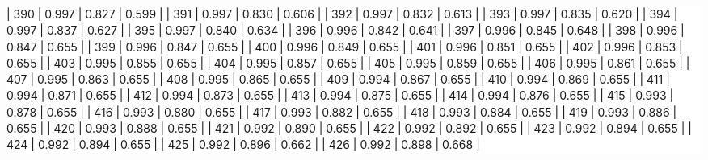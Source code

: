 | 390 | 0.997 | 0.827 | 0.599 |
| 391 | 0.997 | 0.830 | 0.606 |
| 392 | 0.997 | 0.832 | 0.613 |
| 393 | 0.997 | 0.835 | 0.620 |
| 394 | 0.997 | 0.837 | 0.627 |
| 395 | 0.997 | 0.840 | 0.634 |
| 396 | 0.996 | 0.842 | 0.641 |
| 397 | 0.996 | 0.845 | 0.648 |
| 398 | 0.996 | 0.847 | 0.655 |
| 399 | 0.996 | 0.847 | 0.655 |
| 400 | 0.996 | 0.849 | 0.655 |
| 401 | 0.996 | 0.851 | 0.655 |
| 402 | 0.996 | 0.853 | 0.655 |
| 403 | 0.995 | 0.855 | 0.655 |
| 404 | 0.995 | 0.857 | 0.655 |
| 405 | 0.995 | 0.859 | 0.655 |
| 406 | 0.995 | 0.861 | 0.655 |
| 407 | 0.995 | 0.863 | 0.655 |
| 408 | 0.995 | 0.865 | 0.655 |
| 409 | 0.994 | 0.867 | 0.655 |
| 410 | 0.994 | 0.869 | 0.655 |
| 411 | 0.994 | 0.871 | 0.655 |
| 412 | 0.994 | 0.873 | 0.655 |
| 413 | 0.994 | 0.875 | 0.655 |
| 414 | 0.994 | 0.876 | 0.655 |
| 415 | 0.993 | 0.878 | 0.655 |
| 416 | 0.993 | 0.880 | 0.655 |
| 417 | 0.993 | 0.882 | 0.655 |
| 418 | 0.993 | 0.884 | 0.655 |
| 419 | 0.993 | 0.886 | 0.655 |
| 420 | 0.993 | 0.888 | 0.655 |
| 421 | 0.992 | 0.890 | 0.655 |
| 422 | 0.992 | 0.892 | 0.655 |
| 423 | 0.992 | 0.894 | 0.655 |
| 424 | 0.992 | 0.894 | 0.655 |
| 425 | 0.992 | 0.896 | 0.662 |
| 426 | 0.992 | 0.898 | 0.668 |